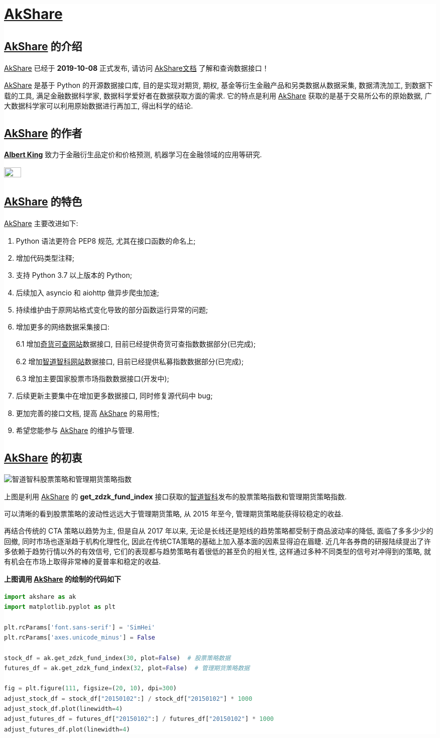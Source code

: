 # [AkShare](https://github.com/jindaxiang/akshare)
## [AkShare](https://github.com/jindaxiang/akshare) 的介绍

[AkShare](https://github.com/jindaxiang/akshare) 已经于 **2019-10-08** 正式发布, 请访问 [AkShare文档](https://akshare.readthedocs.io) 了解和查询数据接口！

[AkShare](https://github.com/jindaxiang/akshare) 是基于 Python 的开源数据接口库, 目的是实现对期货, 期权, 基金等衍生金融产品和另类数据从数据采集, 数据清洗加工, 到数据下载的工具, 满足金融数据科学家, 数据科学爱好者在数据获取方面的需求. 它的特点是利用 [AkShare](https://github.com/jindaxiang/akshare) 获取的是基于交易所公布的原始数据, 广大数据科学家可以利用原始数据进行再加工, 得出科学的结论.

## [AkShare](https://github.com/jindaxiang/akshare) 的作者

**[Albert King](https://www.jfds.xyz/)** 致力于金融衍生品定价和价格预测, 机器学习在金融领域的应用等研究.

<img src="https://jfds-1252952517.cos.ap-chengdu.myqcloud.com/akshare/icon/images.jpg" width = 20% height = 10% align = center/>

## [AkShare](https://github.com/jindaxiang/akshare) 的特色
[AkShare](https://github.com/jindaxiang/akshare) 主要改进如下:
1. Python 语法更符合 PEP8 规范, 尤其在接口函数的命名上; 
2. 增加代码类型注释;
3. 支持 Python 3.7 以上版本的 Python;
4. 后续加入 asyncio 和 aiohttp 做异步爬虫加速;
5. 持续维护由于原网站格式变化导致的部分函数运行异常的问题;
6. 增加更多的网络数据采集接口:

    6.1 增加[奇货可查网站](https://qhkch.com/)数据接口, 目前已经提供奇货可查指数数据部分(已完成);
    
    6.2 增加[智道智科网站](https://www.ziasset.com/)数据接口, 目前已经提供私募指数数据部分(已完成);
    
    6.3 增加主要国家股票市场指数数据接口(开发中);
    
7. 后续更新主要集中在增加更多数据接口, 同时修复源代码中 bug;
8. 更加完善的接口文档, 提高 [AkShare](https://github.com/jindaxiang/akshare) 的易用性;
9. 希望您能参与 [AkShare](https://github.com/jindaxiang/akshare) 的维护与管理.


## [AkShare](https://github.com/jindaxiang/akshare) 的初衷
![智道智科股票策略和管理期货策略指数](https://jfds-1252952517.cos.ap-chengdu.myqcloud.com/akshare/readme/index/stock_futures_index.png)

上图是利用 [AkShare](https://github.com/jindaxiang/akshare) 的 **get_zdzk_fund_index** 接口获取的[智道智科](https://www.ziasset.com/company/)发布的股票策略指数和管理期货策略指数.

可以清晰的看到股票策略的波动性远远大于管理期货策略, 从 2015 年至今, 管理期货策略能获得较稳定的收益.

再结合传统的 CTA 策略以趋势为主, 但是自从 2017 年以来, 无论是长线还是短线的趋势策略都受制于商品波动率的降低, 面临了多多少少的回撤, 
同时市场也逐渐趋于机构化理性化, 因此在传统CTA策略的基础上加入基本面的因素显得迫在眉睫. 近几年各券商的研报陆续提出了许多依赖于趋势行情以外的有效信号, 它们的表现都与趋势策略有着很低的甚至负的相关性, 这样通过多种不同类型的信号对冲得到的策略, 就有机会在市场上取得非常棒的夏普率和稳定的收益. 

**上图调用 [AkShare](https://github.com/jindaxiang/akshare) 的绘制的代码如下**
```python
import akshare as ak
import matplotlib.pyplot as plt

plt.rcParams['font.sans-serif'] = 'SimHei'
plt.rcParams['axes.unicode_minus'] = False

stock_df = ak.get_zdzk_fund_index(30, plot=False)  # 股票策略数据
futures_df = ak.get_zdzk_fund_index(32, plot=False)  # 管理期货策略数据

fig = plt.figure(111, figsize=(20, 10), dpi=300)
adjust_stock_df = stock_df["20150102":] / stock_df["20150102"] * 1000
adjust_stock_df.plot(linewidth=4)
adjust_futures_df = futures_df["20150102":] / futures_df["20150102"] * 1000
adjust_futures_df.plot(linewidth=4)
```